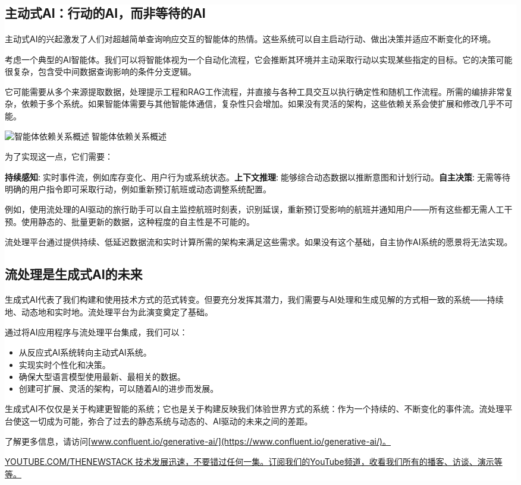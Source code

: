 ## 主动式AI：行动的AI，而非等待的AI
主动式AI的兴起激发了人们对超越简单查询响应交互的智能体的热情。这些系统可以自主启动行动、做出决策并适应不断变化的环境。

考虑一个典型的AI智能体。我们可以将智能体视为一个自动化流程，它会推断其环境并主动采取行动以实现某些指定的目标。它的决策可能很复杂，包含受中间数据查询影响的条件分支逻辑。

它可能需要从多个来源提取数据，处理提示工程和RAG工作流程，并直接与各种工具交互以执行确定性和随机工作流程。所需的编排非常复杂，依赖于多个系统。如果智能体需要与其他智能体通信，复杂性只会增加。如果没有灵活的架构，这些依赖关系会使扩展和修改几乎不可能。

![智能体依赖关系概述](https://cdn.thenewstack.io/media/2024/12/ef92ed8c-image6.png)
智能体依赖关系概述

为了实现这一点，它们需要：

**持续感知**: 实时事件流，例如库存变化、用户行为或系统状态。**上下文推理**: 能够综合动态数据以推断意图和计划行动。**自主决策**: 无需等待明确的用户指令即可采取行动，例如重新预订航班或动态调整系统配置。

例如，使用流处理的AI驱动的旅行助手可以自主监控航班时刻表，识别延误，重新预订受影响的航班并通知用户——所有这些都无需人工干预。使用静态的、批量更新的数据，这种程度的自主性是不可能的。

流处理平台通过提供持续、低延迟数据流和实时计算所需的架构来满足这些需求。如果没有这个基础，自主协作AI系统的愿景将无法实现。

## 流处理是生成式AI的未来
生成式AI代表了我们构建和使用技术方式的范式转变。但要充分发挥其潜力，我们需要与AI处理和生成见解的方式相一致的系统——持续地、动态地和实时地。流处理平台为此演变奠定了基础。

通过将AI应用程序与流处理平台集成，我们可以：

- 从反应式AI系统转向主动式AI系统。
- 实现实时个性化和决策。
- 确保大型语言模型使用最新、最相关的数据。
- 创建可扩展、灵活的架构，可以随着AI的进步而发展。

生成式AI不仅仅是关于构建更智能的系统；它也是关于构建反映我们体验世界方式的系统：作为一个持续的、不断变化的事件流。流处理平台使这一切成为可能，弥合了过去的静态系统与动态的、AI驱动的未来之间的差距。

了解更多信息，请访问[www.confluent.io/generative-ai/](https://www.confluent.io/generative-ai/)。

[YOUTUBE.COM/THENEWSTACK 技术发展迅速，不要错过任何一集。订阅我们的YouTube频道，收看我们所有的播客、访谈、演示等等。](https://youtube.com/thenewstack?sub_confirmation=1)
